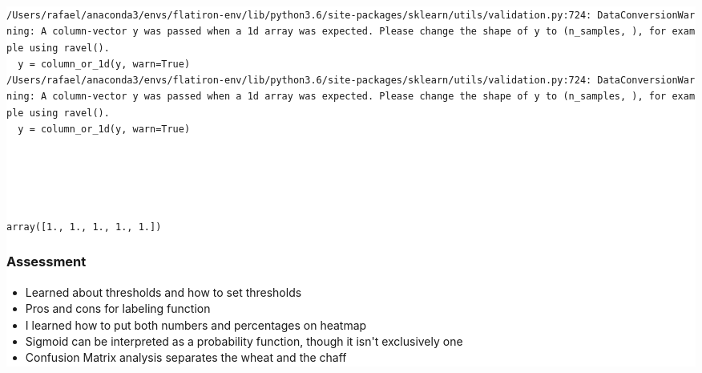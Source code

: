     /Users/rafael/anaconda3/envs/flatiron-env/lib/python3.6/site-packages/sklearn/utils/validation.py:724: DataConversionWarning: A column-vector y was passed when a 1d array was expected. Please change the shape of y to (n_samples, ), for example using ravel().
      y = column_or_1d(y, warn=True)
    /Users/rafael/anaconda3/envs/flatiron-env/lib/python3.6/site-packages/sklearn/utils/validation.py:724: DataConversionWarning: A column-vector y was passed when a 1d array was expected. Please change the shape of y to (n_samples, ), for example using ravel().
      y = column_or_1d(y, warn=True)





    array([1., 1., 1., 1., 1.])




```python

```


```python

```


```python

```

### Assessment
- Learned about thresholds and how to set thresholds
- Pros and cons for labeling function
- I learned how to put both numbers and percentages on heatmap
- Sigmoid can be interpreted as a probability function, though it isn't exclusively one
- Confusion Matrix analysis separates the wheat and the chaff 
